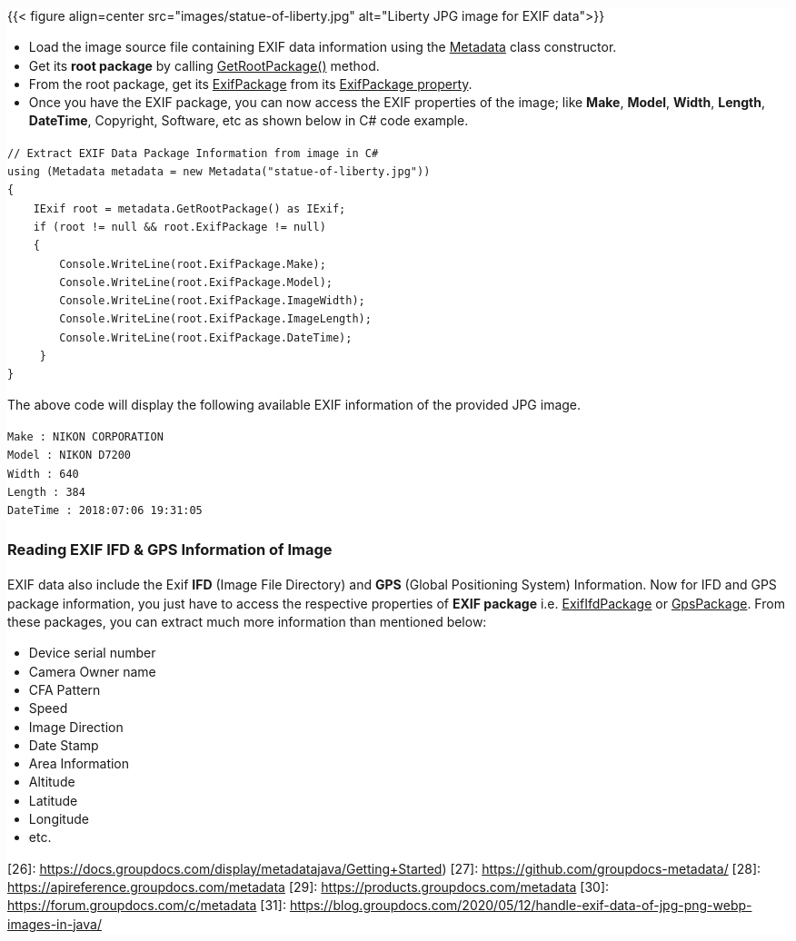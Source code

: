 

{{< figure align=center src="images/statue-of-liberty.jpg" alt="Liberty JPG image for EXIF data">}}


*   Load the image source file containing EXIF data information using the [Metadata][12] class constructor.
*   Get its **root package** by calling [GetRootPackage()][13] method.
*   From the root package, get its [ExifPackage][14] from its [ExifPackage property][15].
*   Once you have the EXIF package, you can now access the EXIF properties of the image; like **Make**, **Model**, **Width**, **Length**, **DateTime**, Copyright, Software, etc as shown below in C# code example.

```
// Extract EXIF Data Package Information from image in C#
using (Metadata metadata = new Metadata("statue-of-liberty.jpg"))
{
    IExif root = metadata.GetRootPackage() as IExif;
    if (root != null && root.ExifPackage != null)
    {
        Console.WriteLine(root.ExifPackage.Make);
        Console.WriteLine(root.ExifPackage.Model);
        Console.WriteLine(root.ExifPackage.ImageWidth);
        Console.WriteLine(root.ExifPackage.ImageLength);
        Console.WriteLine(root.ExifPackage.DateTime);
     }
}
```

The above code will display the following available EXIF information of the provided JPG image.

```
Make : NIKON CORPORATION
Model : NIKON D7200 
Width : 640
Length : 384
DateTime : 2018:07:06 19:31:05
```

### Reading EXIF IFD & GPS Information of Image

EXIF data also include the Exif **IFD** (Image File Directory) and **GPS** (Global Positioning System) Information. Now for IFD and GPS package information, you just have to access the respective properties of **EXIF package** i.e. [ExifIfdPackage][16] or [GpsPackage][17]. From these packages, you can extract much more information than mentioned below:

*   Device serial number
*   Camera Owner name
*   CFA Pattern
*   Speed
*   Image Direction
*   Date Stamp
*   Area Information
*   Altitude
*   Latitude
*   Longitude
*   etc.


[1]: https://blog.groupdocs.com/2020/05/12/handle-exif-data-of-jpg-png-webp-images-in-java/
[2]: https://blog.groupdocs.com/2020/05/12/handle-exif-data-of-jpg-png-webp-images-in-java/
[3]: https://blog.groupdocs.com/2020/05/13/manage-exif-data-in-csharp-net-for-jpeg-png-tiff-webp-images/#extract-exif-data-from-images
[4]: https://blog.groupdocs.com/2020/05/13/manage-exif-data-in-csharp-net-for-jpeg-png-tiff-webp-images/#extract-all-exif-tags-from-images
[5]: https://blog.groupdocs.com/2020/05/13/manage-exif-data-in-csharp-net-for-jpeg-png-tiff-webp-images/#update-exif-properties
[6]: https://blog.groupdocs.com/2020/05/13/manage-exif-data-in-csharp-net-for-jpeg-png-tiff-webp-images/#remove-exif-metadata
[7]: https://products.groupdocs.com/metadata/net
[8]: https://docs.groupdocs.com/display/metadatanet/Features+Overview
[9]: https://downloads.groupdocs.com/metadata/net
[10]: https://www.nuget.org/packages/groupdocs.metadata
[11]: https://blog.groupdocs.com/2020/05/13/manage-exif-data-in-csharp-net-for-jpeg-png-tiff-webp-images/#exif-supported-formats
[12]: https://apireference.groupdocs.com/metadata/net/groupdocs.metadata/metadata
[13]: https://apireference.groupdocs.com/metadata/net/groupdocs.metadata/metadata/methods/getrootpackage
[14]: https://apireference.groupdocs.com/metadata/net/groupdocs.metadata.standards.exif/exifpackage
[15]: https://apireference.groupdocs.com/metadata/net/groupdocs.metadata.standards.exif/iexif/properties/exifpackage
[16]: https://apireference.groupdocs.com/metadata/net/groupdocs.metadata.standards.exif/exifpackage/properties/exififdpackage
[17]: https://apireference.groupdocs.com/metadata/net/groupdocs.metadata.standards.exif/exifpackage/properties/gpspackage
[18]: https://apireference.groupdocs.com/metadata/net/groupdocs.metadata/metadata
[19]: https://apireference.groupdocs.com/metadata/net/groupdocs.metadata/metadata/methods/getrootpackage
[20]: https://apireference.groupdocs.com/metadata/net/groupdocs.metadata.standards.exif/iexif/properties/exifpackage
[21]: https://apireference.groupdocs.com/metadata/net/groupdocs.metadata/metadata/methods/getrootpackage
[22]: https://apireference.groupdocs.com/metadata/net/groupdocs.metadata.standards.exif/exififdpackage
[23]: https://apireference.groupdocs.com/metadata/net/groupdocs.metadata.standards.exif/exifgpspackage
[24]: https://docs.groupdocs.com/display/metadatanet/Supported+File+Formats
[25]: https://docs.groupdocs.com/display/metadatanet/Getting+Started
[26]: https://docs.groupdocs.com/display/metadatajava/Getting+Started)
[27]: https://github.com/groupdocs-metadata/
[28]: https://apireference.groupdocs.com/metadata
[29]: https://products.groupdocs.com/metadata
[30]: https://forum.groupdocs.com/c/metadata
[31]: https://blog.groupdocs.com/2020/05/12/handle-exif-data-of-jpg-png-webp-images-in-java/